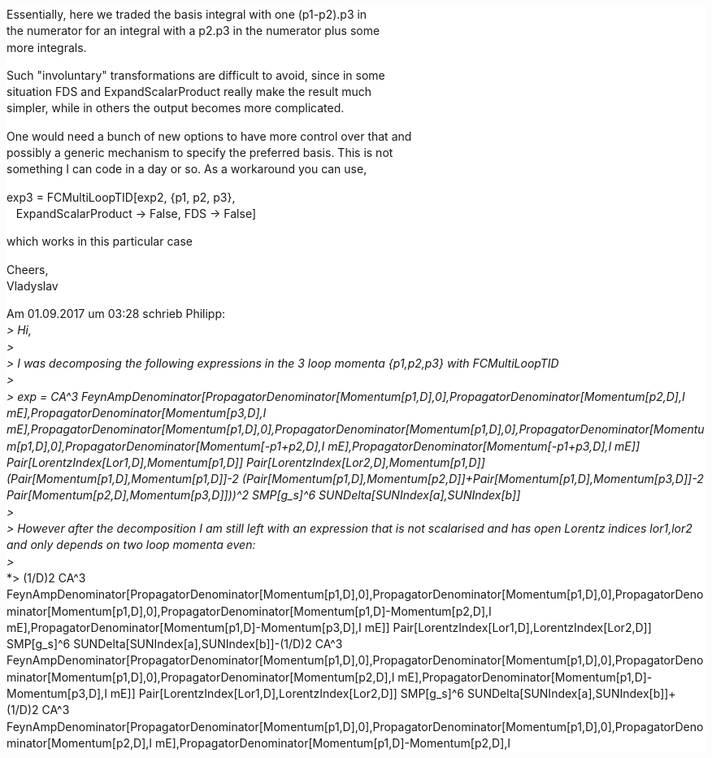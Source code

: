 Essentially, here we traded the basis integral with one (p1-p2).p3 in  
the numerator for an integral with a p2.p3 in the numerator plus some  
more integrals.  
  
Such "involuntary" transformations are difficult to avoid, since in
some  
situation FDS and ExpandScalarProduct really make the result much  
simpler, while in others the output becomes more complicated.  
  
One would need a bunch of new options to have more control over that
and  
possibly a generic mechanism to specify the preferred basis. This is
not  
something I can code in a day or so. As a workaround you can use,  
  
exp3 = FCMultiLoopTID[exp2, {p1, p2, p3},  
   ExpandScalarProduct -\> False, FDS -\> False]  
  
which works in this particular case  
  
Cheers,  
Vladyslav  
  
Am 01.09.2017 um 03:28 schrieb Philipp:  
*\> Hi,*  
*\>*  
*\> I was decomposing the following expressions in the 3 loop momenta
{p1,p2,p3} with FCMultiLoopTID*  
*\>*  
*\> exp = CA^3
FeynAmpDenominator[PropagatorDenominator[Momentum[p1,D],0],PropagatorDenominator[Momentum[p2,D],I
mE],PropagatorDenominator[Momentum[p3,D],I
mE],PropagatorDenominator[Momentum[p1,D],0],PropagatorDenominator[Momentum[p1,D],0],PropagatorDenominator[Momentum[p1,D],0],PropagatorDenominator[Momentum[-p1+p2,D],I
mE],PropagatorDenominator[Momentum[-p1+p3,D],I
mE]]
Pair[LorentzIndex[Lor1,D],Momentum[p1,D]]
Pair[LorentzIndex[Lor2,D],Momentum[p1,D]]
(Pair[Momentum[p1,D],Momentum[p1,D]]-2
(Pair[Momentum[p1,D],Momentum[p2,D]]+Pair[Momentum[p1,D],Momentum[p3,D]]-2
Pair[Momentum[p2,D],Momentum[p3,D]]))^2
SMP[g\_s]^6
SUNDelta[SUNIndex[a],SUNIndex[b]]*  
*\>*  
*\> However after the decomposition I am still left with an expression
that is not scalarised and has open Lorentz indices lor1,lor2 and only
depends on two loop momenta even:*  
*\>*  
*\> (1/D)2 CA^3
FeynAmpDenominator[PropagatorDenominator[Momentum[p1,D],0],PropagatorDenominator[Momentum[p1,D],0],PropagatorDenominator[Momentum[p1,D],0],PropagatorDenominator[Momentum[p1,D]-Momentum[p2,D],I
mE],PropagatorDenominator[Momentum[p1,D]-Momentum[p3,D],I
mE]]
Pair[LorentzIndex[Lor1,D],LorentzIndex[Lor2,D]]
SMP[g\_s]^6
SUNDelta[SUNIndex[a],SUNIndex[b]]-(1/D)2 CA^3
FeynAmpDenominator[PropagatorDenominator[Momentum[p1,D],0],PropagatorDenominator[Momentum[p1,D],0],PropagatorDenominator[Momentum[p1,D],0],PropagatorDenominator[Momentum[p2,D],I
mE],PropagatorDenominator[Momentum[p1,D]-Momentum[p3,D],I
mE]]
Pair[LorentzIndex[Lor1,D],LorentzIndex[Lor2,D]]
SMP[g\_s]^6
SUNDelta[SUNIndex[a],SUNIndex[b]]+(1/D)2 CA^3
FeynAmpDenominator[PropagatorDenominator[Momentum[p1,D],0],PropagatorDenominator[Momentum[p1,D],0],PropagatorDenominator[Momentum[p2,D],I
mE],PropagatorDenominator[Momentum[p1,D]-Momentum[p2,D],I